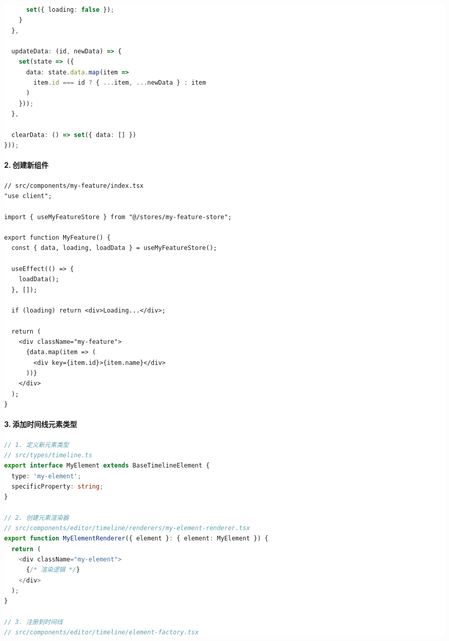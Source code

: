 ```typescript
      set({ loading: false });
    }
  },
  
  updateData: (id, newData) => {
    set(state => ({
      data: state.data.map(item => 
        item.id === id ? { ...item, ...newData } : item
      )
    }));
  },
  
  clearData: () => set({ data: [] })
}));
```

#### 2. 创建新组件

```tsx
// src/components/my-feature/index.tsx
"use client";

import { useMyFeatureStore } from "@/stores/my-feature-store";

export function MyFeature() {
  const { data, loading, loadData } = useMyFeatureStore();
  
  useEffect(() => {
    loadData();
  }, []);
  
  if (loading) return <div>Loading...</div>;
  
  return (
    <div className="my-feature">
      {data.map(item => (
        <div key={item.id}>{item.name}</div>
      ))}
    </div>
  );
}
```

#### 3. 添加时间线元素类型

```typescript
// 1. 定义新元素类型
// src/types/timeline.ts
export interface MyElement extends BaseTimelineElement {
  type: 'my-element';
  specificProperty: string;
}

// 2. 创建元素渲染器
// src/components/editor/timeline/renderers/my-element-renderer.tsx
export function MyElementRenderer({ element }: { element: MyElement }) {
  return (
    <div className="my-element">
      {/* 渲染逻辑 */}
    </div>
  );
}

// 3. 注册到时间线
// src/components/editor/timeline/element-factory.tsx
```